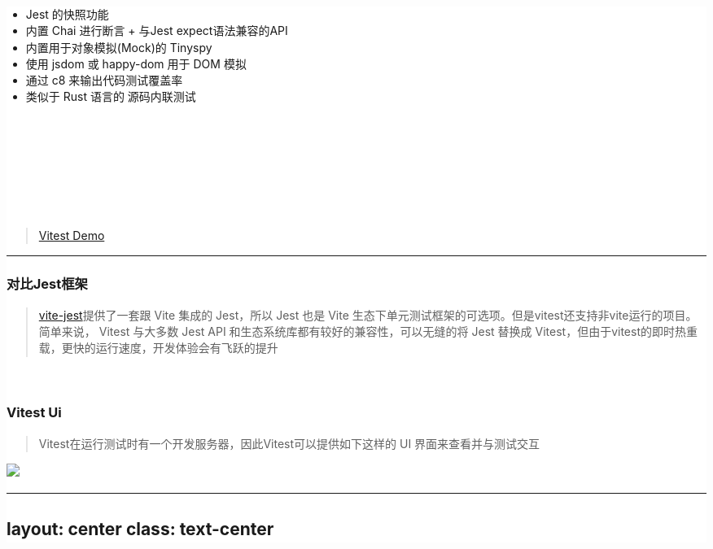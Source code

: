 <div>

- Jest 的快照功能
- 内置 Chai 进行断言 + 与Jest expect语法兼容的API
- 内置用于对象模拟(Mock)的 Tinyspy
- 使用 jsdom 或 happy-dom 用于 DOM 模拟
- 通过 c8 来输出代码测试覆盖率
- 类似于 Rust 语言的 源码内联测试

</div>

</div>

<br>
<br>
<br>
<br>
<br>
<br>


> <a href="https://vitest.new">Vitest Demo</a>

<style>
h1 {
  background-color: #789f38;
  background-image: linear-gradient(45deg, #789f38 20%, #fbc84a 30%);
  background-size: 100%;
  -webkit-background-clip: text;
  -moz-background-clip: text;
  -webkit-text-fill-color: transparent;
  -moz-text-fill-color: transparent;
}
</style>

---

### 对比Jest框架
> <a target="__blank" href="https://github.com/sodatea/vite-jest#readme">vite-jest</a>提供了一套跟 Vite 集成的 Jest，所以 Jest 也是 Vite 生态下单元测试框架的可选项。但是vitest还支持非vite运行的项目。 简单来说， Vitest 与大多数 Jest API 和生态系统库都有较好的兼容性，可以无缝的将 Jest 替换成 Vitest，但由于vitest的即时热重载，更快的运行速度，开发体验会有飞跃的提升

<br>

### Vitest Ui
> Vitest在运行测试时有一个开发服务器，因此Vitest可以提供如下这样的 UI 界面来查看并与测试交互

<div class="h-76 overflow-auto">
<img class="w-200" src="/vitestui.png" />
</div>



---
layout: center
class: text-center
---
